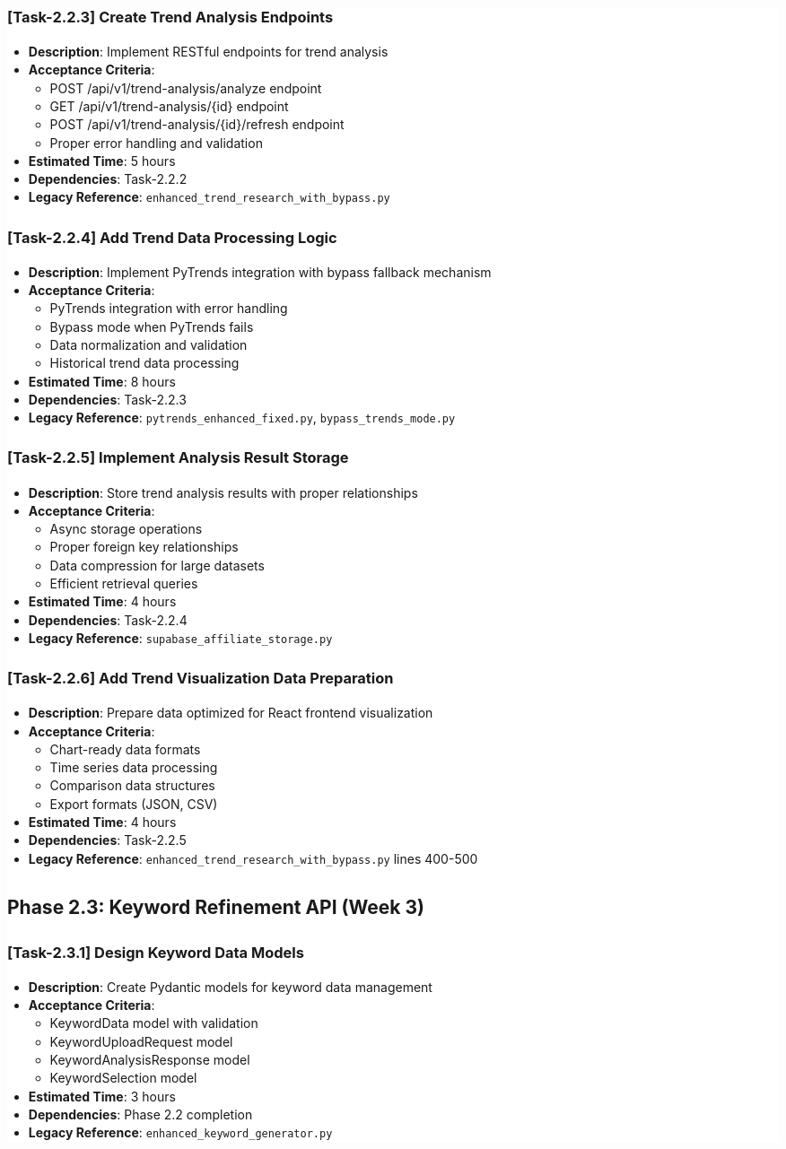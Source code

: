 ### [Task-2.2.3] Create Trend Analysis Endpoints
- **Description**: Implement RESTful endpoints for trend analysis
- **Acceptance Criteria**:
  - POST /api/v1/trend-analysis/analyze endpoint
  - GET /api/v1/trend-analysis/{id} endpoint
  - POST /api/v1/trend-analysis/{id}/refresh endpoint
  - Proper error handling and validation
- **Estimated Time**: 5 hours
- **Dependencies**: Task-2.2.2
- **Legacy Reference**: `enhanced_trend_research_with_bypass.py`

### [Task-2.2.4] Add Trend Data Processing Logic
- **Description**: Implement PyTrends integration with bypass fallback mechanism
- **Acceptance Criteria**:
  - PyTrends integration with error handling
  - Bypass mode when PyTrends fails
  - Data normalization and validation
  - Historical trend data processing
- **Estimated Time**: 8 hours
- **Dependencies**: Task-2.2.3
- **Legacy Reference**: `pytrends_enhanced_fixed.py`, `bypass_trends_mode.py`

### [Task-2.2.5] Implement Analysis Result Storage
- **Description**: Store trend analysis results with proper relationships
- **Acceptance Criteria**:
  - Async storage operations
  - Proper foreign key relationships
  - Data compression for large datasets
  - Efficient retrieval queries
- **Estimated Time**: 4 hours
- **Dependencies**: Task-2.2.4
- **Legacy Reference**: `supabase_affiliate_storage.py`

### [Task-2.2.6] Add Trend Visualization Data Preparation
- **Description**: Prepare data optimized for React frontend visualization
- **Acceptance Criteria**:
  - Chart-ready data formats
  - Time series data processing
  - Comparison data structures
  - Export formats (JSON, CSV)
- **Estimated Time**: 4 hours
- **Dependencies**: Task-2.2.5
- **Legacy Reference**: `enhanced_trend_research_with_bypass.py` lines 400-500

## Phase 2.3: Keyword Refinement API (Week 3)

### [Task-2.3.1] Design Keyword Data Models
- **Description**: Create Pydantic models for keyword data management
- **Acceptance Criteria**:
  - KeywordData model with validation
  - KeywordUploadRequest model
  - KeywordAnalysisResponse model
  - KeywordSelection model
- **Estimated Time**: 3 hours
- **Dependencies**: Phase 2.2 completion
- **Legacy Reference**: `enhanced_keyword_generator.py`
